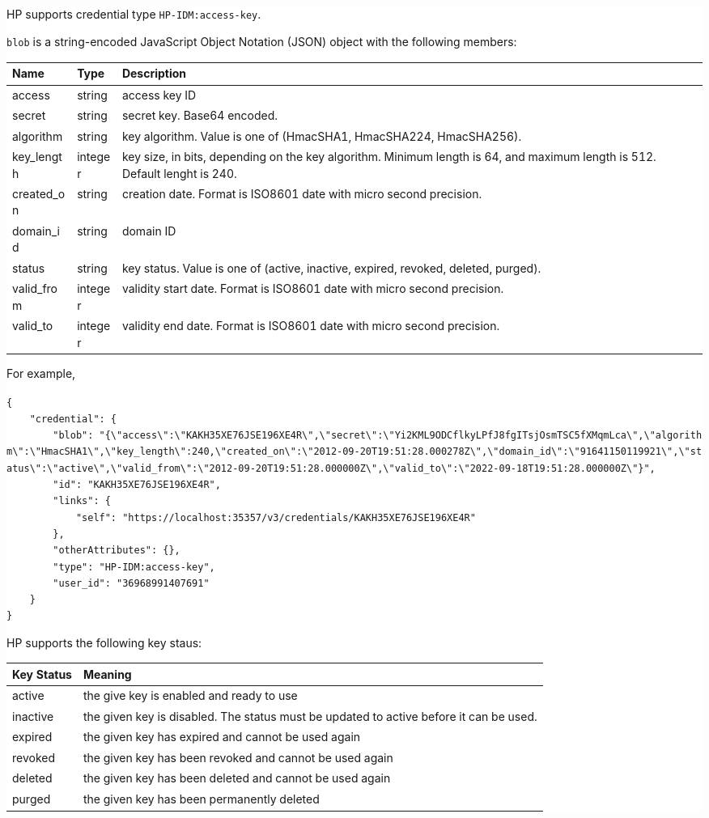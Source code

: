 HP supports credential type `HP-IDM:access-key`.

`blob` is a string-encoded JavaScript Object Notation (JSON) object with the following members:

| Name | Type | Description |
| :----| :----| :-----------|
| access | string | access key ID |
| secret | string | secret key. Base64 encoded. |
| algorithm | string | key algorithm. Value is one of (HmacSHA1, HmacSHA224, HmacSHA256). |
| key_length | integer | key size, in bits, depending on the key algorithm. Minimum length is 64, and maximum length is 512. Default lenght is 240. |
| created_on | string | creation date. Format is ISO8601 date with micro second precision. |
| domain_id | string | domain ID |
| status | string | key status. Value is one of (active, inactive, expired, revoked, deleted, purged). |
| valid_from | integer | validity start date. Format is ISO8601 date with micro second precision. |
| valid_to | integer | validity end date. Format is ISO8601 date with micro second precision. |

For example,

    {  
        "credential": {  
            "blob": "{\"access\":\"KAKH35XE76JSE196XE4R\",\"secret\":\"Yi2KML9ODCflkyLPfJ8fgITsjOsmTSC5fXMqmLca\",\"algorithm\":\"HmacSHA1\",\"key_length\":240,\"created_on\":\"2012-09-20T19:51:28.000278Z\",\"domain_id\":\"91641150119921\",\"status\":\"active\",\"valid_from\":\"2012-09-20T19:51:28.000000Z\",\"valid_to\":\"2022-09-18T19:51:28.000000Z\"}",   
            "id": "KAKH35XE76JSE196XE4R",   
            "links": {  
                "self": "https://localhost:35357/v3/credentials/KAKH35XE76JSE196XE4R"  
            },   
            "otherAttributes": {},   
            "type": "HP-IDM:access-key",   
            "user_id": "36968991407691"  
        }  
    }  

HP supports the following key staus:

| Key Status | Meaning |
| :----------| :-------|
| active | the give key is enabled and ready to use |
| inactive | the given key is disabled. The status must be updated to active before it can be used. |
| expired | the given key has expired and cannot be used again |
| revoked | the given key has been revoked and cannot be used again |
| deleted | the given key has been deleted and cannot be used again |
| purged | the given key has been permanently deleted |
